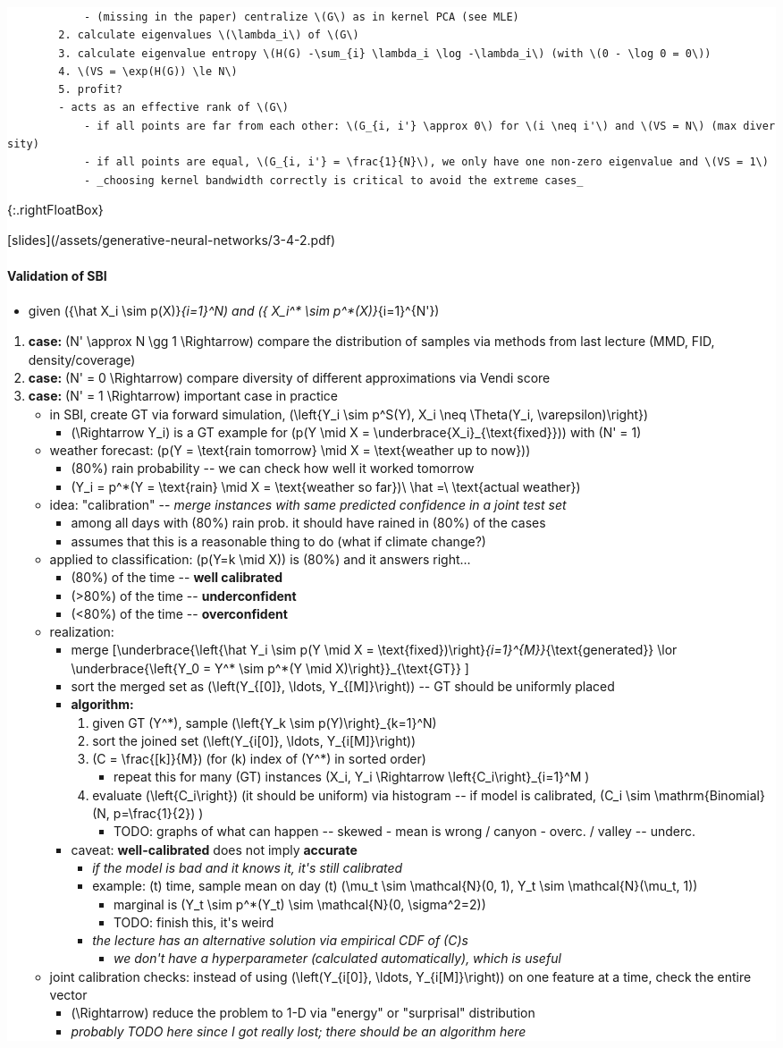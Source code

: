                 - (missing in the paper) centralize \(G\) as in kernel PCA (see MLE)
            2. calculate eigenvalues \(\lambda_i\) of \(G\)
            3. calculate eigenvalue entropy \(H(G) -\sum_{i} \lambda_i \log -\lambda_i\) (with \(0 - \log 0 = 0\))
            4. \(VS = \exp(H(G)) \le N\)
            5. profit?
            - acts as an effective rank of \(G\)
                - if all points are far from each other: \(G_{i, i'} \approx 0\) for \(i \neq i'\) and \(VS = N\) (max diversity)
                - if all points are equal, \(G_{i, i'} = \frac{1}{N}\), we only have one non-zero eigenvalue and \(VS = 1\)
                - _choosing kernel bandwidth correctly is critical to avoid the extreme cases_

{:.rightFloatBox}
<div markdown="1">
[slides](/assets/generative-neural-networks/3-4-2.pdf)
</div>

#### Validation of SBI
- given \(\{\hat X_i \sim p(X)\}_{i=1}^N\) and \(\{ X_i^* \sim p^*(X)\}_{i=1}^{N'}\)
1. **case:** \(N' \approx N \gg 1 \Rightarrow\)  compare the distribution of samples via methods from last lecture (MMD, FID, density/coverage)
2. **case:** \(N' = 0 \Rightarrow\) compare diversity of different approximations via Vendi score
3. **case:** \(N' = 1 \Rightarrow\) important case in practice
    - in SBI, create GT via forward simulation, \(\left\{Y_i \sim p^S(Y), X_i \neq \Theta(Y_i, \varepsilon)\right\}\)
        - \(\Rightarrow Y_i\) is a GT example for \(p(Y \mid X = \underbrace{X_i}_{\text{fixed}})\) with \(N' = 1\)
    - weather forecast: \(p(Y = \text{rain tomorrow} \mid X = \text{weather up to now})\)
        - \(80\%\) rain probability -- we can check how well it worked tomorrow
        - \(Y_i = p^*(Y = \text{rain} \mid X = \text{weather so far})\ \hat =\ \text{actual weather}\)
    - idea: "calibration" -- _merge instances with same predicted confidence in a joint test set_
        - among all days with \(80\%\) rain prob. it should have rained in \(80\%\) of the cases
        - assumes that this is a reasonable thing to do (what if climate change?)
    - applied to classification: \(p(Y=k \mid X)\) is \(80\%\) and it answers right...
        - \(80\%\) of the time -- **well calibrated**
        - \(>80\%\) of the time -- **underconfident**
        - \(<80\%\) of the time -- **overconfident**
    - realization:
        - merge \[\underbrace{\left\{\hat Y_i \sim p(Y \mid X = \text{fixed})\right\}_{i=1}^{M}}_{\text{generated}} \lor \underbrace{\left\{Y_0 = Y^* \sim p^*(Y \mid X)\right\}}_{\text{GT}} \]
        - sort the merged set as \(\left(Y_{[0]}, \ldots, Y_{[M]}\right)\) -- GT should be uniformly placed
        - **algorithm:**
            1. given GT \(Y^*\), sample \(\left\{Y_k \sim p(Y)\right\}_{k=1}^N\)
            2. sort the joined set \(\left(Y_{i[0]}, \ldots, Y_{i[M]}\right)\)
            3. \(C = \frac{[k]}{M}\) (for \(k\) index of \(Y^*\) in sorted order)
                - repeat this for many \(GT\) instances \(X_i, Y_i \Rightarrow \left\{C_i\right\}_{i=1}^M \)
            4. evaluate \(\left\{C_i\right\}\) (it should be uniform) via histogram -- if model is calibrated, \(C_i \sim \mathrm{Binomial}(N, p=\frac{1}{2}) \)
                - TODO: graphs of what can happen -- skewed - mean is wrong / canyon - overc. / valley -- underc.
        - caveat: **well-calibrated** does not imply **accurate**
            - _if the model is bad and it knows it, it's still calibrated_
            - example: \(t\) time, sample mean on day \(t\)
                \(\mu_t \sim \mathcal{N}(0, 1), Y_t \sim \mathcal{N}(\mu_t, 1)\)
                - marginal is \(Y_t \sim p^*(Y_t) \sim \mathcal{N}(0, \sigma^2=2)\)
                - TODO: finish this, it's weird
            - _the lecture has an alternative solution via empirical CDF of \(C\)s_
                - _we don't have a hyperparameter (calculated automatically), which is useful_
    - joint calibration checks: instead of using \(\left(Y_{i[0]}, \ldots, Y_{i[M]}\right)\) on one feature at a time, check the entire vector
        - \(\Rightarrow\) reduce the problem to 1-D via "energy" or "surprisal" distribution
        - _probably TODO here since I got really lost; there should be an algorithm here_
